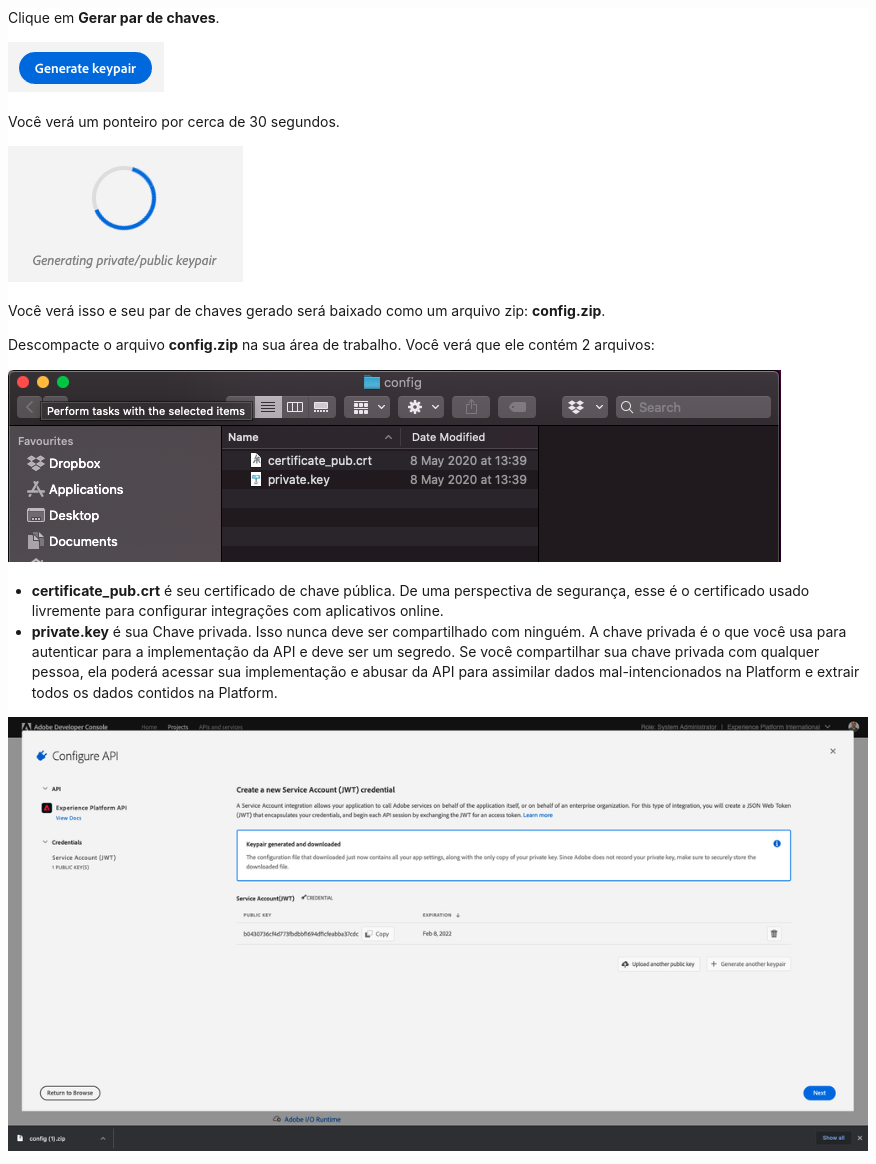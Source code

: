 Clique em **Gerar par de chaves**.

![Adobe I/O Nova integração](../module2.1/images/generate.png)

Você verá um ponteiro por cerca de 30 segundos.

![Adobe I/O Nova integração](../module2.1/images/spin.png)

Você verá isso e seu par de chaves gerado será baixado como um arquivo zip: **config.zip**.

Descompacte o arquivo **config.zip** na sua área de trabalho. Você verá que ele contém 2 arquivos:

![Adobe I/O Nova integração](../module2.1/images/zip.png)

- **certificate_pub.crt** é seu certificado de chave pública. De uma perspectiva de segurança, esse é o certificado usado livremente para configurar integrações com aplicativos online.
- **private.key** é sua Chave privada. Isso nunca deve ser compartilhado com ninguém. A chave privada é o que você usa para autenticar para a implementação da API e deve ser um segredo. Se você compartilhar sua chave privada com qualquer pessoa, ela poderá acessar sua implementação e abusar da API para assimilar dados mal-intencionados na Platform e extrair todos os dados contidos na Platform.

![Adobe I/O Nova integração](../module2.1/images/config.png)
